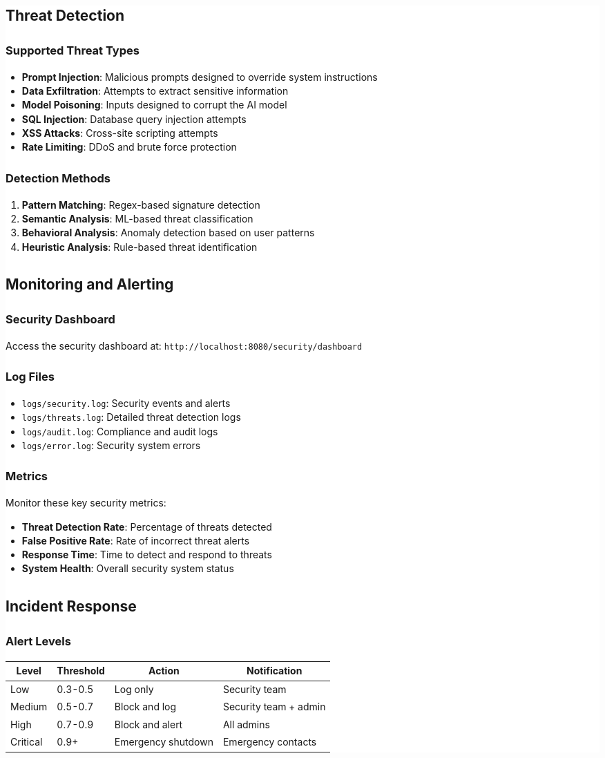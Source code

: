 ## Threat Detection

### Supported Threat Types

- **Prompt Injection**: Malicious prompts designed to override system instructions
- **Data Exfiltration**: Attempts to extract sensitive information
- **Model Poisoning**: Inputs designed to corrupt the AI model
- **SQL Injection**: Database query injection attempts
- **XSS Attacks**: Cross-site scripting attempts
- **Rate Limiting**: DDoS and brute force protection

### Detection Methods

1. **Pattern Matching**: Regex-based signature detection
2. **Semantic Analysis**: ML-based threat classification
3. **Behavioral Analysis**: Anomaly detection based on user patterns
4. **Heuristic Analysis**: Rule-based threat identification

## Monitoring and Alerting

### Security Dashboard

Access the security dashboard at: `http://localhost:8080/security/dashboard`

### Log Files

- `logs/security.log`: Security events and alerts
- `logs/threats.log`: Detailed threat detection logs
- `logs/audit.log`: Compliance and audit logs
- `logs/error.log`: Security system errors

### Metrics

Monitor these key security metrics:

- **Threat Detection Rate**: Percentage of threats detected
- **False Positive Rate**: Rate of incorrect threat alerts
- **Response Time**: Time to detect and respond to threats
- **System Health**: Overall security system status

## Incident Response

### Alert Levels

| Level | Threshold | Action | Notification |
|-------|-----------|--------|--------------|
| Low | 0.3-0.5 | Log only | Security team |
| Medium | 0.5-0.7 | Block and log | Security team + admin |
| High | 0.7-0.9 | Block and alert | All admins |
| Critical | 0.9+ | Emergency shutdown | Emergency contacts |

